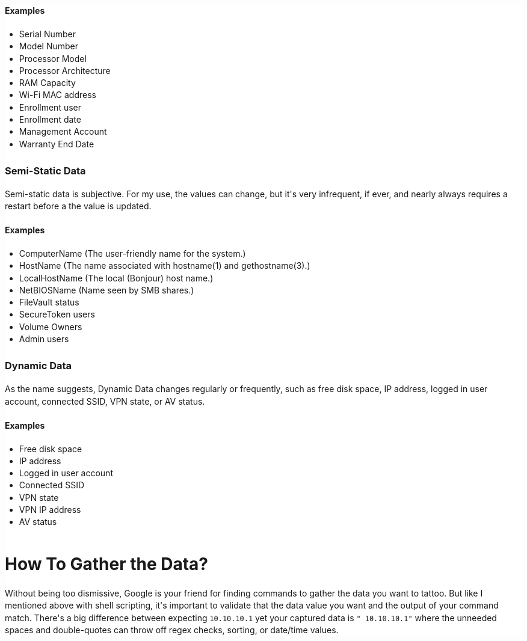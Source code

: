 #### Examples

* Serial Number
* Model Number
* Processor Model
* Processor Architecture
* RAM Capacity
* Wi-Fi MAC address
* Enrollment user
* Enrollment date
* Management Account
* Warranty End Date

### Semi-Static Data

Semi-static data is subjective. For my use, the values can change, but it's very infrequent, if ever, and nearly always requires a restart before a the value is updated.

#### Examples

* ComputerName (The user-friendly name for the system.)
* HostName (The name associated with hostname(1) and gethostname(3).)
* LocalHostName (The local (Bonjour) host name.)
* NetBIOSName (Name seen by SMB shares.)
* FileVault status
* SecureToken users
* Volume Owners
* Admin users

### Dynamic Data

As the name suggests, Dynamic Data changes regularly or frequently, such as free disk space, IP address, logged in user account, connected SSID, VPN state, or AV status.

#### Examples

* Free disk space
* IP address
* Logged in user account
* Connected SSID
* VPN state
* VPN IP address
* AV status

# How To Gather the Data?

Without being too dismissive, Google is your friend for finding commands to gather the data you want to tattoo. But like I mentioned above with shell scripting, it's important to validate that the data value you want and the output of your command match. There's a big difference between expecting `10.10.10.1` yet your captured data is `" 10.10.10.1"` where the unneeded spaces and double-quotes can throw off regex checks, sorting, or date/time values.
